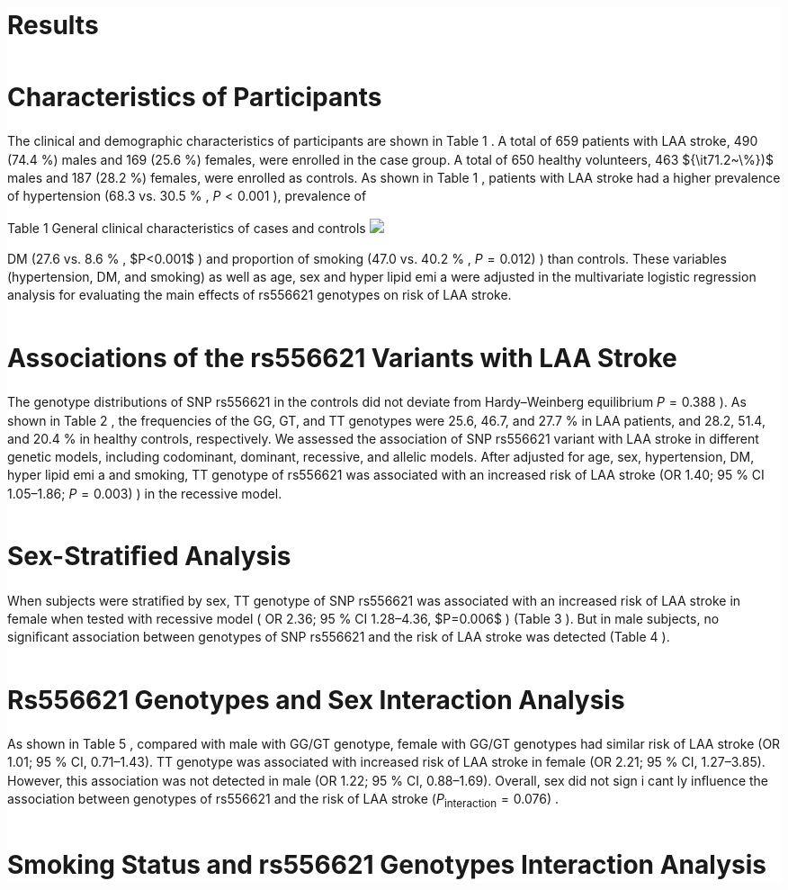 # Results  

# Characteristics of Participants  

The clinical and demographic characteristics of participants are shown in Table  1 . A total of 659 patients with LAA stroke, 490   $(74.4~\%)$   males and 169   $(25.6\ \%)$  females, were enrolled in the case group. A total of 650 healthy volunteers, 463   ${\it71.2~\%})$   males and 187   $(28.2\ \%)$  females, were enrolled as controls. As shown in Table  1 , patients with LAA stroke had a higher prevalence of hypertension (68.3 vs.   $30.5~\%$  ,  $P<0.001$  ), prevalence of  

Table 1  General clinical characteristics of cases and controls 
![](images/8e460400fec40dfb57d7472f5cbc20b0fa347cee5423eae4040802ff4b2d29ed.jpg)  

DM (27.6 vs.  $8.6\ \%$  ,  $P<0.001\$  ) and proportion of smoking (47.0 vs.   $40.2~\%$  ,    $P=0.012)$  ) than controls. These variables (hypertension, DM, and smoking) as well as age, sex and hyper lipid emi a were adjusted in the multivariate logistic regression analysis for evaluating the main effects of rs556621 genotypes on risk of LAA stroke.  

# Associations of the rs556621 Variants with LAA Stroke  

The genotype distributions of SNP rs556621 in the controls did not deviate from Hardy–Weinberg equilibrium  $P=0.388$  ). As shown in Table  2 , the frequencies of the GG, GT, and TT genotypes were 25.6, 46.7, and  $27.7\ \%$   in LAA patients, and 28.2, 51.4, and   $20.4~\%$   in healthy controls, respectively. We assessed the association of SNP rs556621 variant with LAA stroke in different genetic models, including codominant, dominant, recessive, and allelic models. After adjusted for age, sex, hypertension, DM, hyper lipid emi a and smoking, TT genotype of rs556621 was associated with an increased risk of LAA stroke (OR 1.40;   $95~\%$   CI 1.05–1.86;    $P=0.003)$  ) in the recessive model.  

# Sex-Stratiﬁed Analysis  

When subjects were stratiﬁed by sex, TT genotype of SNP rs556621 was associated with an increased risk of LAA stroke in female when tested with recessive model  ( OR 2.36;   $95~\%$   CI 1.28–4.36,    $P=0.006\$  ) (Table  3 ). But in male subjects, no signiﬁcant association between genotypes of SNP rs556621 and the risk of LAA stroke was detected (Table  4 ).  

# Rs556621 Genotypes and Sex Interaction Analysis  

As shown in Table  5 , compared with male with GG/GT genotype, female with GG/GT genotypes had similar risk of LAA stroke (OR 1.01;   $95~\%$   CI, 0.71–1.43). TT genotype was associated with increased risk of LAA stroke in female (OR 2.21;   $95~\%$   CI, 1.27–3.85). However, this association was not detected in male (OR 1.22;   $95~\%$   CI, 0.88–1.69). Overall, sex did not sign i cant ly inﬂuence the association between genotypes of rs556621 and the risk of LAA stroke   $(P_{\mathrm{interaction}}=0.076)$  .  

# Smoking Status and rs556621 Genotypes Interaction Analysis  
